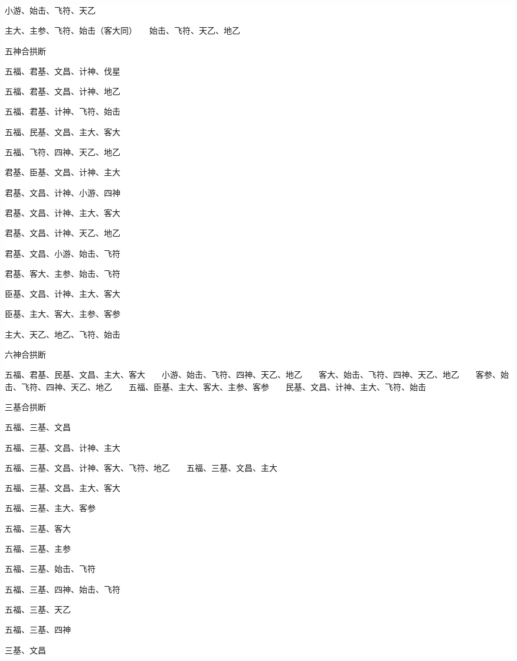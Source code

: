 小游、始击、飞符、天乙  

主大、主参、飞符、始击（客大同）　　始击、飞符、天乙、地乙  

五神合拱断  

五福、君基、文昌、计神、伐星  

五福、君基、文昌、计神、地乙  

五福、君基、计神、飞符、始击  

五福、民基、文昌、主大、客大  

五福、飞符、四神、天乙、地乙  

君基、臣基、文昌、计神、主大  

君基、文昌、计神、小游、四神  

君基、文昌、计神、主大、客大  

君基、文昌、计神、天乙、地乙  

君基、文昌、小游、始击、飞符  

君基、客大、主参、始击、飞符  

臣基、文昌、计神、主大、客大  

臣基、主大、客大、主参、客参  

主大、天乙、地乙、飞符、始击  

六神合拱断  

五福、君基、民基、文昌、主大、客大　　小游、始击、飞符、四神、天乙、地乙　　客大、始击、飞符、四神、天乙、地乙　　客参、始击、飞符、四神、天乙、地乙　　五福、臣基、主大、客大、主参、客参　　民基、文昌、计神、主大、飞符、始击  

三基合拱断  

五福、三基、文昌  

五福、三基、文昌、计神、主大  

五福、三基、文昌、计神、客大、飞符、地乙　　五福、三基、文昌、主大  

五福、三基、文昌、主大、客大  

五福、三基、主大、客参  

五福、三基、客大  

五福、三基、主参  

五福、三基、始击、飞符  

五福、三基、四神、始击、飞符  

五福、三基、天乙  

五福、三基、四神  

三基、文昌  
